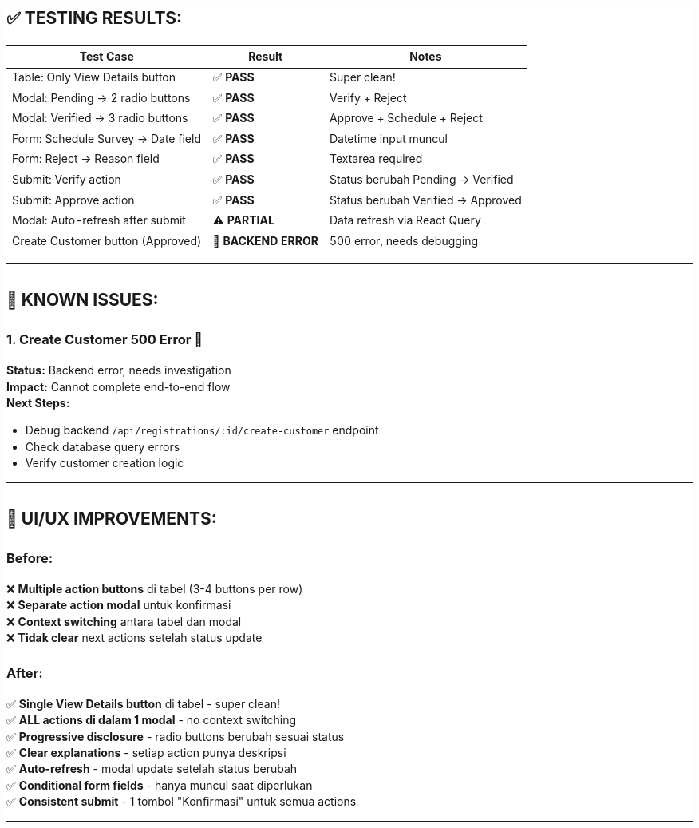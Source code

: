 
## ✅ **TESTING RESULTS:**

| Test Case | Result | Notes |
|-----------|--------|-------|
| Table: Only View Details button | ✅ **PASS** | Super clean! |
| Modal: Pending → 2 radio buttons | ✅ **PASS** | Verify + Reject |
| Modal: Verified → 3 radio buttons | ✅ **PASS** | Approve + Schedule + Reject |
| Form: Schedule Survey → Date field | ✅ **PASS** | Datetime input muncul |
| Form: Reject → Reason field | ✅ **PASS** | Textarea required |
| Submit: Verify action | ✅ **PASS** | Status berubah Pending → Verified |
| Submit: Approve action | ✅ **PASS** | Status berubah Verified → Approved |
| Modal: Auto-refresh after submit | ⚠️ **PARTIAL** | Data refresh via React Query |
| Create Customer button (Approved) | 🔧 **BACKEND ERROR** | 500 error, needs debugging |

---

## 🐛 **KNOWN ISSUES:**

### **1. Create Customer 500 Error** 🔧

**Status:** Backend error, needs investigation  
**Impact:** Cannot complete end-to-end flow  
**Next Steps:**
- Debug backend `/api/registrations/:id/create-customer` endpoint
- Check database query errors
- Verify customer creation logic

---

## 🎨 **UI/UX IMPROVEMENTS:**

### **Before:**

❌ **Multiple action buttons** di tabel (3-4 buttons per row)  
❌ **Separate action modal** untuk konfirmasi  
❌ **Context switching** antara tabel dan modal  
❌ **Tidak clear** next actions setelah status update

### **After:**

✅ **Single View Details button** di tabel - super clean!  
✅ **ALL actions di dalam 1 modal** - no context switching  
✅ **Progressive disclosure** - radio buttons berubah sesuai status  
✅ **Clear explanations** - setiap action punya deskripsi  
✅ **Auto-refresh** - modal update setelah status berubah  
✅ **Conditional form fields** - hanya muncul saat diperlukan  
✅ **Consistent submit** - 1 tombol "Konfirmasi" untuk semua actions

---